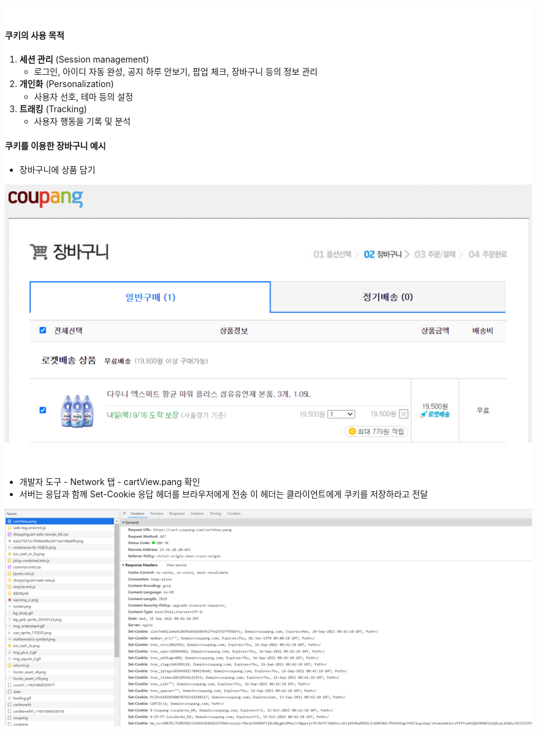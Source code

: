 <br/>

#### 쿠키의 사용 목적

1. **세션 관리** (Session management)
   - 로그인, 아이디 자동 완성, 공지 하루 안보기, 팝업 체크, 장바구니 등의 정보 관리
2. **개인화** (Personalization)
   - 사용자 선호, 테마 등의 설정
3. **트래킹** (Tracking)
   - 사용자 행동을 기록 및 분석



#### 쿠키를 이용한 장바구니 예시

- 장바구니에 상품 담기

![image-20210915094010284](images/coupang.png)



<br/>

- 개발자 도구 - Network 탭 - cartView.pang 확인
- 서버는 응답과 함께 Set-Cookie 응답 헤더를 브라우저에게 전송 이 헤더는 클라이언트에게 쿠키를 저장하라고 전달

![image-20210915094249558](images/cookie2.png)
